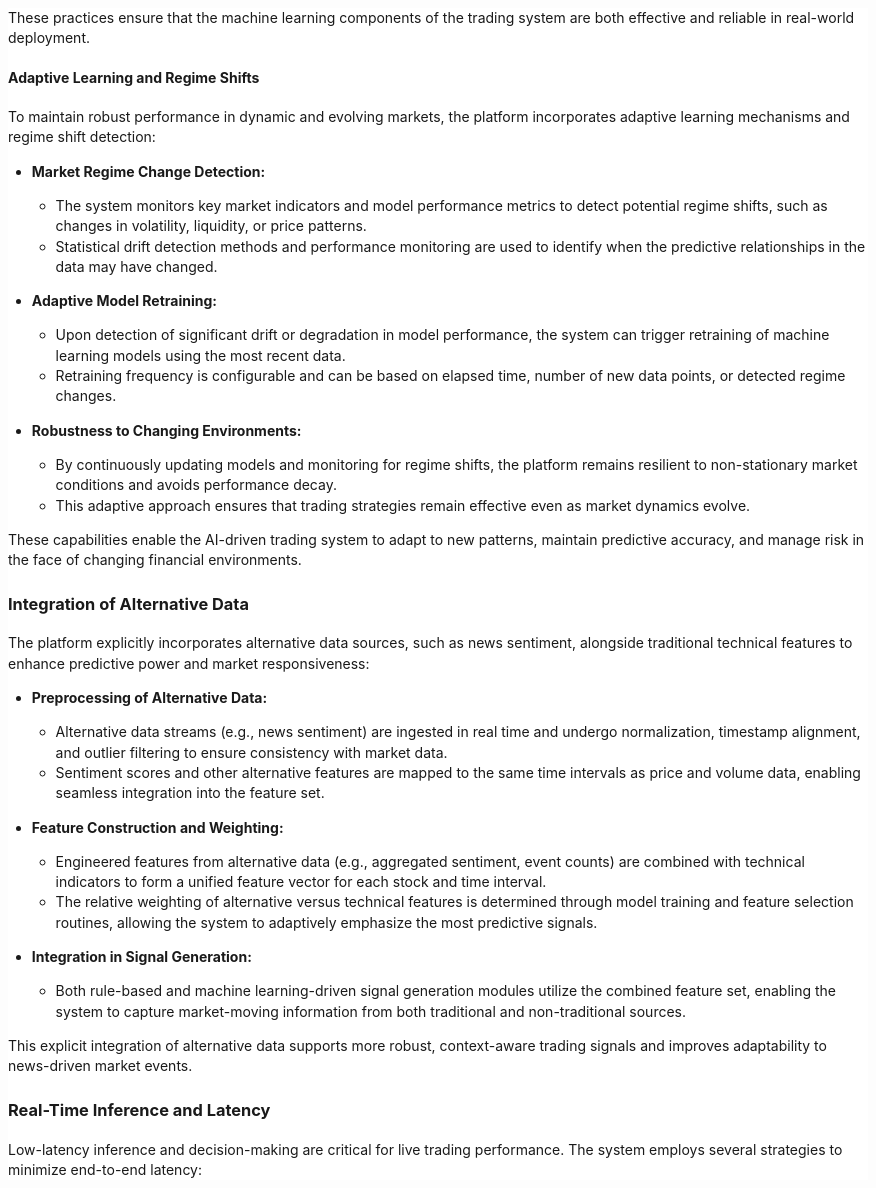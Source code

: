 These practices ensure that the machine learning components of the trading system are both effective and reliable in real-world deployment.

#### Adaptive Learning and Regime Shifts
To maintain robust performance in dynamic and evolving markets, the platform incorporates adaptive learning mechanisms and regime shift detection:

- **Market Regime Change Detection:**
	- The system monitors key market indicators and model performance metrics to detect potential regime shifts, such as changes in volatility, liquidity, or price patterns.
	- Statistical drift detection methods and performance monitoring are used to identify when the predictive relationships in the data may have changed.

- **Adaptive Model Retraining:**
	- Upon detection of significant drift or degradation in model performance, the system can trigger retraining of machine learning models using the most recent data.
	- Retraining frequency is configurable and can be based on elapsed time, number of new data points, or detected regime changes.

- **Robustness to Changing Environments:**
	- By continuously updating models and monitoring for regime shifts, the platform remains resilient to non-stationary market conditions and avoids performance decay.
	- This adaptive approach ensures that trading strategies remain effective even as market dynamics evolve.

These capabilities enable the AI-driven trading system to adapt to new patterns, maintain predictive accuracy, and manage risk in the face of changing financial environments.

### Integration of Alternative Data
The platform explicitly incorporates alternative data sources, such as news sentiment, alongside traditional technical features to enhance predictive power and market responsiveness:

- **Preprocessing of Alternative Data:**
	- Alternative data streams (e.g., news sentiment) are ingested in real time and undergo normalization, timestamp alignment, and outlier filtering to ensure consistency with market data.
	- Sentiment scores and other alternative features are mapped to the same time intervals as price and volume data, enabling seamless integration into the feature set.

- **Feature Construction and Weighting:**
	- Engineered features from alternative data (e.g., aggregated sentiment, event counts) are combined with technical indicators to form a unified feature vector for each stock and time interval.
	- The relative weighting of alternative versus technical features is determined through model training and feature selection routines, allowing the system to adaptively emphasize the most predictive signals.

- **Integration in Signal Generation:**
	- Both rule-based and machine learning-driven signal generation modules utilize the combined feature set, enabling the system to capture market-moving information from both traditional and non-traditional sources.

This explicit integration of alternative data supports more robust, context-aware trading signals and improves adaptability to news-driven market events.

### Real-Time Inference and Latency
Low-latency inference and decision-making are critical for live trading performance. The system employs several strategies to minimize end-to-end latency:
